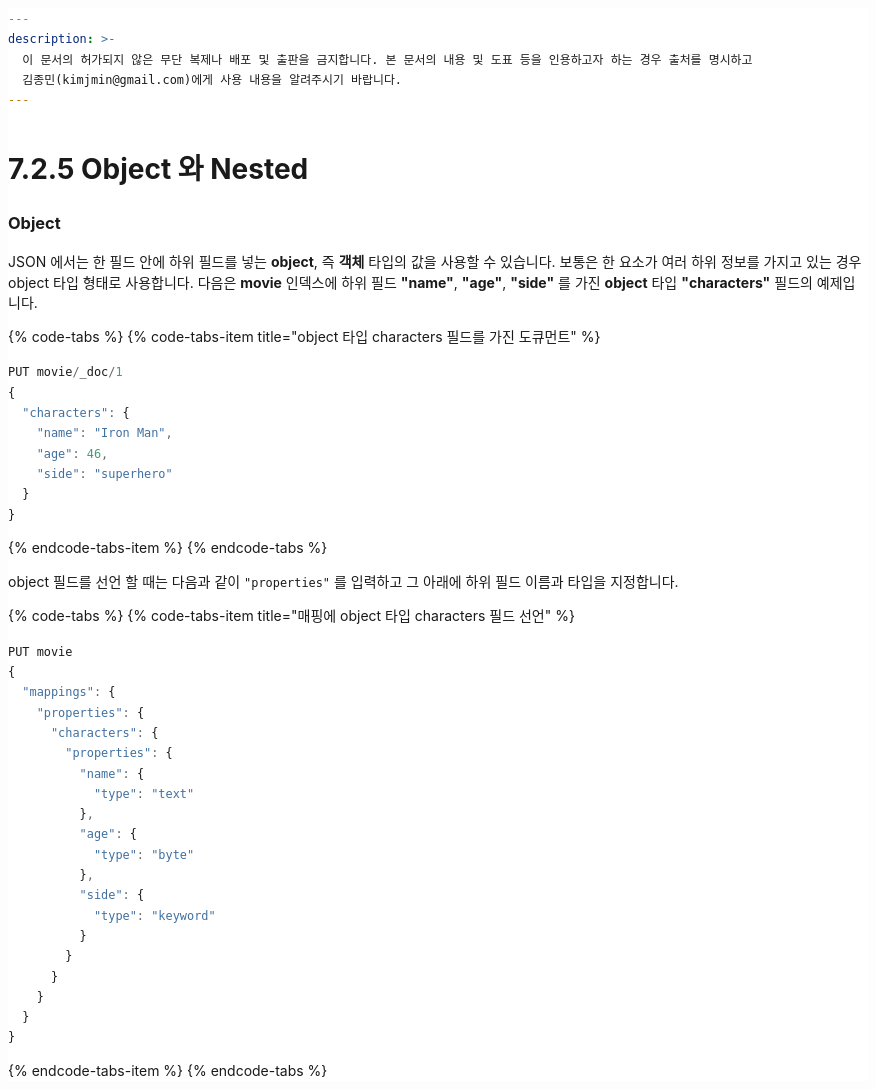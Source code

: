 ```yaml
---
description: >-
  이 문서의 허가되지 않은 무단 복제나 배포 및 출판을 금지합니다. 본 문서의 내용 및 도표 등을 인용하고자 하는 경우 출처를 명시하고
  김종민(kimjmin@gmail.com)에게 사용 내용을 알려주시기 바랍니다.
---
```


# 7.2.5 Object 와 Nested

### Object

  JSON 에서는 한 필드 안에 하위 필드를 넣는 **object**, 즉 **객체** 타입의 값을 사용할 수 있습니다. 보통은 한 요소가 여러 하위 정보를 가지고 있는 경우 object 타입 형태로 사용합니다. 다음은 **movie** 인덱스에 하위 필드 **"name"**, **"age"**, **"side"** 를 가진 **object** 타입 **"characters"** 필드의 예제입니다.

{% code-tabs %}
{% code-tabs-item title="object 타입 characters 필드를 가진 도큐먼트" %}
```javascript
PUT movie/_doc/1
{
  "characters": {
    "name": "Iron Man",
    "age": 46,
    "side": "superhero"
  }
}
```
{% endcode-tabs-item %}
{% endcode-tabs %}

  object 필드를 선언 할 때는 다음과 같이 `"properties"` 를 입력하고 그 아래에 하위 필드 이름과 타입을 지정합니다.

{% code-tabs %}
{% code-tabs-item title="매핑에 object 타입 characters 필드 선언" %}
```javascript
PUT movie
{
  "mappings": {
    "properties": {
      "characters": {
        "properties": {
          "name": {
            "type": "text"
          },
          "age": {
            "type": "byte"
          },
          "side": {
            "type": "keyword"
          }
        }
      }
    }
  }
}
```
{% endcode-tabs-item %}
{% endcode-tabs %}
